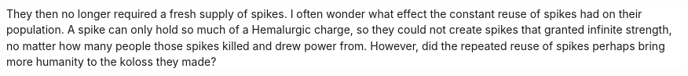 They then no longer required a fresh supply of spikes. I often wonder what effect the constant reuse of spikes had on their population. A spike can only hold so much of a Hemalurgic charge, so they could not create spikes that granted infinite strength, no matter how many people those spikes killed and drew power from. However, did the repeated reuse of spikes perhaps bring more humanity to the koloss they made?





